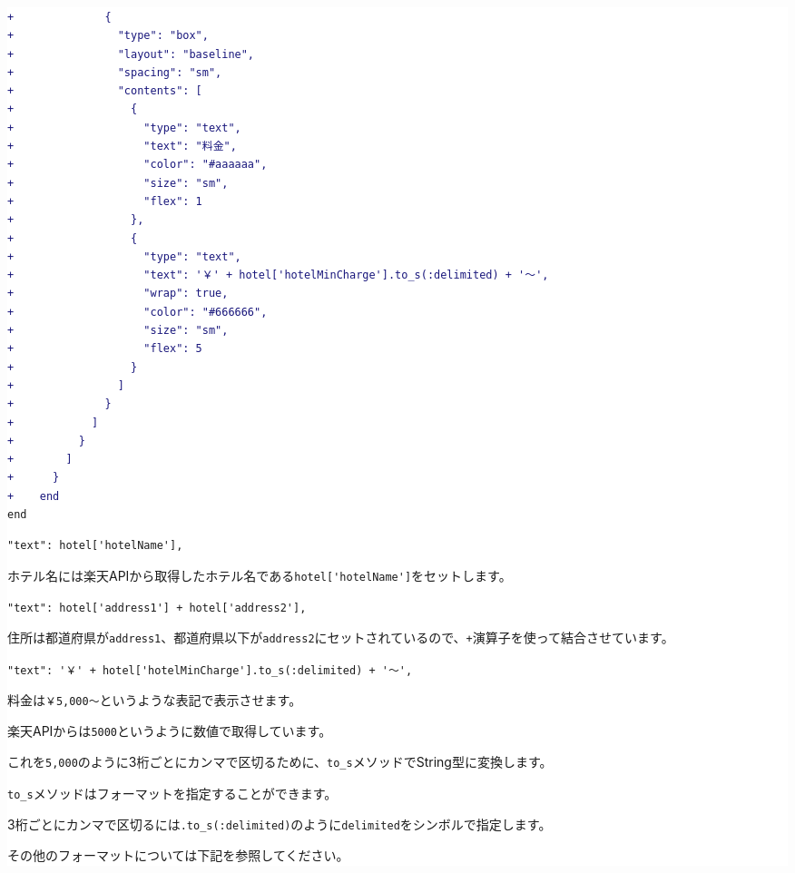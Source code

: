 ```diff
+              {
+                "type": "box",
+                "layout": "baseline",
+                "spacing": "sm",
+                "contents": [
+                  {
+                    "type": "text",
+                    "text": "料金",
+                    "color": "#aaaaaa",
+                    "size": "sm",
+                    "flex": 1
+                  },
+                  {
+                    "type": "text",
+                    "text": '￥' + hotel['hotelMinCharge'].to_s(:delimited) + '〜',
+                    "wrap": true,
+                    "color": "#666666",
+                    "size": "sm",
+                    "flex": 5
+                  }
+                ]
+              }
+            ]
+          }
+        ]
+      }
+    end
end
```

```
"text": hotel['hotelName'],
```

ホテル名には楽天APIから取得したホテル名である`hotel['hotelName']`をセットします。

```
"text": hotel['address1'] + hotel['address2'],
```

住所は都道府県が`address1`、都道府県以下が`address2`にセットされているので、`+`演算子を使って結合させています。

```
"text": '￥' + hotel['hotelMinCharge'].to_s(:delimited) + '〜',
```

料金は`￥5,000〜`というような表記で表示させます。

楽天APIからは`5000`というように数値で取得しています。

これを`5,000`のように3桁ごとにカンマで区切るために、`to_s`メソッドでString型に変換します。

`to_s`メソッドはフォーマットを指定することができます。

3桁ごとにカンマで区切るには`.to_s(:delimited)`のように`delimited`をシンボルで指定します。

その他のフォーマットについては下記を参照してください。
